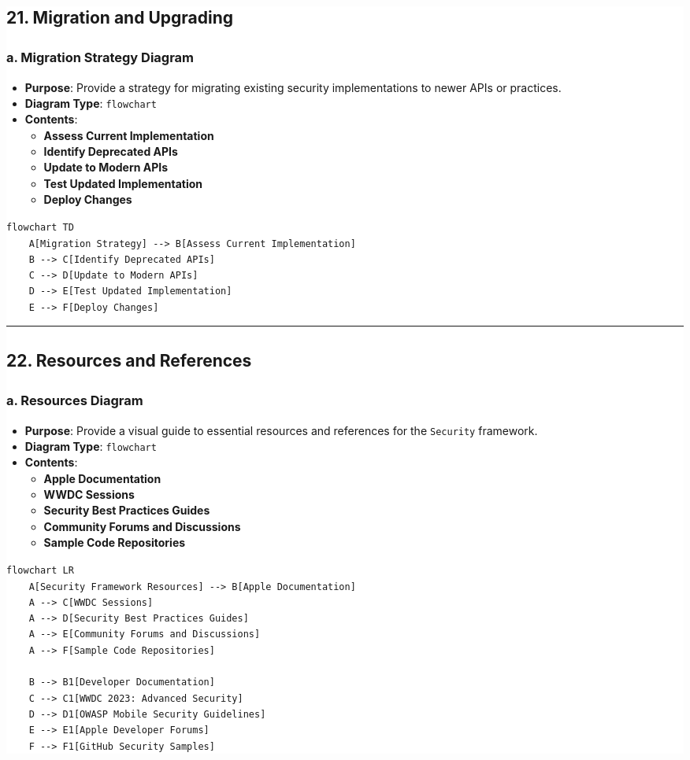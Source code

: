 
## **21. Migration and Upgrading**

### **a. Migration Strategy Diagram**
- **Purpose**: Provide a strategy for migrating existing security implementations to newer APIs or practices.
- **Diagram Type**: `flowchart`
- **Contents**:
  - **Assess Current Implementation**
  - **Identify Deprecated APIs**
  - **Update to Modern APIs**
  - **Test Updated Implementation**
  - **Deploy Changes**

```mermaid
flowchart TD
    A[Migration Strategy] --> B[Assess Current Implementation]
    B --> C[Identify Deprecated APIs]
    C --> D[Update to Modern APIs]
    D --> E[Test Updated Implementation]
    E --> F[Deploy Changes]
```

---

## **22. Resources and References**

### **a. Resources Diagram**
- **Purpose**: Provide a visual guide to essential resources and references for the `Security` framework.
- **Diagram Type**: `flowchart`
- **Contents**:
  - **Apple Documentation**
  - **WWDC Sessions**
  - **Security Best Practices Guides**
  - **Community Forums and Discussions**
  - **Sample Code Repositories**

```mermaid
flowchart LR
    A[Security Framework Resources] --> B[Apple Documentation]
    A --> C[WWDC Sessions]
    A --> D[Security Best Practices Guides]
    A --> E[Community Forums and Discussions]
    A --> F[Sample Code Repositories]

    B --> B1[Developer Documentation]
    C --> C1[WWDC 2023: Advanced Security]
    D --> D1[OWASP Mobile Security Guidelines]
    E --> E1[Apple Developer Forums]
    F --> F1[GitHub Security Samples]
```
